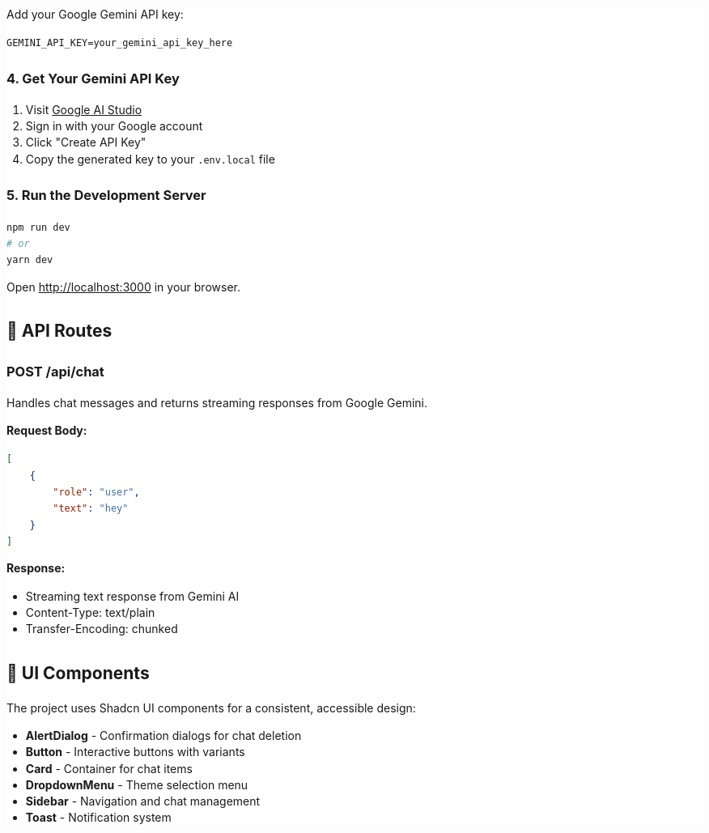 Add your Google Gemini API key:

```env
GEMINI_API_KEY=your_gemini_api_key_here
```

### 4. Get Your Gemini API Key

1. Visit [Google AI Studio](https://makersuite.google.com/app/apikey)
2. Sign in with your Google account
3. Click "Create API Key"
4. Copy the generated key to your `.env.local` file

### 5. Run the Development Server

```bash
npm run dev
# or
yarn dev
```

Open [http://localhost:3000](http://localhost:3000) in your browser.

## 🔧 API Routes

### POST /api/chat

Handles chat messages and returns streaming responses from Google Gemini.

**Request Body:**
```json
[
    {
        "role": "user",
        "text": "hey"
    }
]
```

**Response:**
- Streaming text response from Gemini AI
- Content-Type: text/plain
- Transfer-Encoding: chunked

## 🎨 UI Components

The project uses Shadcn UI components for a consistent, accessible design:

- **AlertDialog** - Confirmation dialogs for chat deletion
- **Button** - Interactive buttons with variants
- **Card** - Container for chat items
- **DropdownMenu** - Theme selection menu
- **Sidebar** - Navigation and chat management
- **Toast** - Notification system
